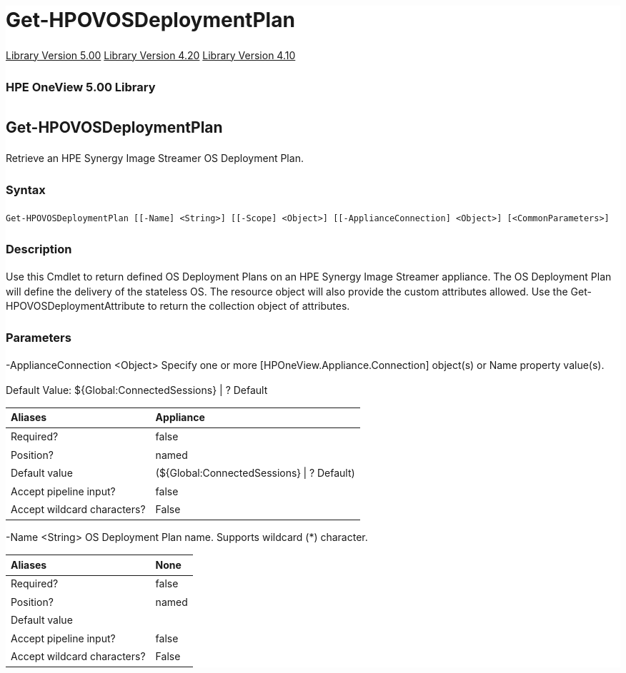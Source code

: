 # Get-HPOVOSDeploymentPlan

 [Library Version 5.00]() [Library Version 4.20]() [Library Version 4.10]() 

### HPE OneView 5.00 Library

## Get-HPOVOSDeploymentPlan

 Retrieve an HPE Synergy Image Streamer OS Deployment Plan.

### Syntax

```text
Get-HPOVOSDeploymentPlan [[-Name] <String>] [[-Scope] <Object>] [[-ApplianceConnection] <Object>] [<CommonParameters>]
```

### Description

 Use this Cmdlet to return defined OS Deployment Plans on an HPE Synergy Image Streamer appliance. The OS Deployment Plan will define the delivery of the stateless OS. The resource object will also provide the custom attributes allowed. Use the Get-HPOVOSDeploymentAttribute to return the collection object of attributes.

### Parameters

-ApplianceConnection &lt;Object&gt; Specify one or more \[HPOneView.Appliance.Connection\] object\(s\) or Name property value\(s\).

Default Value: ${Global:ConnectedSessions} \| ? Default

| Aliases | Appliance |
| :--- | :--- |
| Required? | false |
| Position? | named |
| Default value | \(${Global:ConnectedSessions} \| ? Default\) |
| Accept pipeline input? | false |
| Accept wildcard characters?    | False |

-Name &lt;String&gt; OS Deployment Plan name. Supports wildcard \(\*\) character.

| Aliases | None |
| :--- | :--- |
| Required? | false |
| Position? | named |
| Default value |  |
| Accept pipeline input? | false |
| Accept wildcard characters?    | False |
